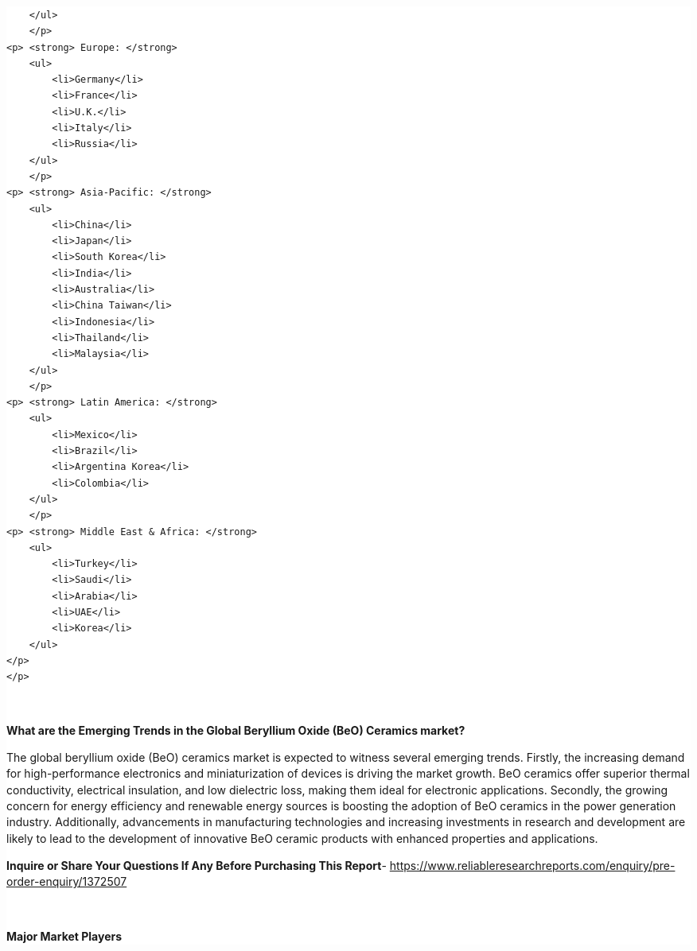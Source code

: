         </ul>
        </p> 
    <p> <strong> Europe: </strong>
        <ul>
            <li>Germany</li>
            <li>France</li>
            <li>U.K.</li>
            <li>Italy</li>
            <li>Russia</li>
        </ul>
        </p> 
    <p> <strong> Asia-Pacific: </strong>
        <ul>
            <li>China</li>
            <li>Japan</li>
            <li>South Korea</li>
            <li>India</li>
            <li>Australia</li>
            <li>China Taiwan</li>
            <li>Indonesia</li>
            <li>Thailand</li>
            <li>Malaysia</li>
        </ul>
        </p> 
    <p> <strong> Latin America: </strong>
        <ul>
            <li>Mexico</li>
            <li>Brazil</li>
            <li>Argentina Korea</li>
            <li>Colombia</li>
        </ul>
        </p> 
    <p> <strong> Middle East & Africa: </strong>
        <ul>
            <li>Turkey</li>
            <li>Saudi</li>
            <li>Arabia</li>
            <li>UAE</li>
            <li>Korea</li>
        </ul>
    </p>
    </p>
<p>&nbsp;</p>
<p><strong>What are the Emerging Trends in the Global Beryllium Oxide (BeO) Ceramics market?</strong></p>
<p><p>The global beryllium oxide (BeO) ceramics market is expected to witness several emerging trends. Firstly, the increasing demand for high-performance electronics and miniaturization of devices is driving the market growth. BeO ceramics offer superior thermal conductivity, electrical insulation, and low dielectric loss, making them ideal for electronic applications. Secondly, the growing concern for energy efficiency and renewable energy sources is boosting the adoption of BeO ceramics in the power generation industry. Additionally, advancements in manufacturing technologies and increasing investments in research and development are likely to lead to the development of innovative BeO ceramic products with enhanced properties and applications.</p></p>
<p><strong>Inquire or Share Your Questions If Any Before Purchasing This Report</strong>- <a href="https://www.reliableresearchreports.com/enquiry/pre-order-enquiry/1372507">https://www.reliableresearchreports.com/enquiry/pre-order-enquiry/1372507</a></p>
<p>&nbsp;</p>
<p><strong>Major Market Players</strong></p>